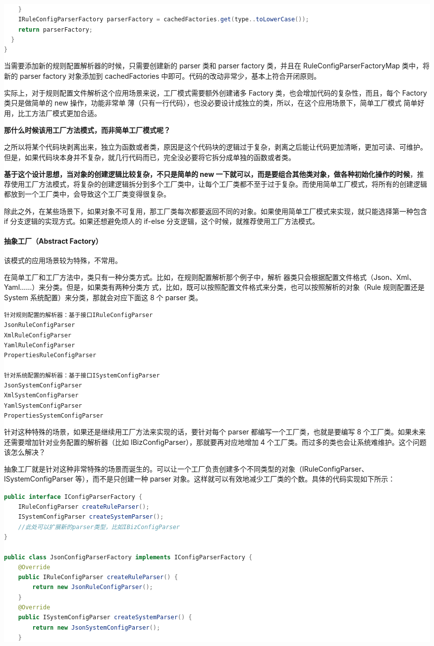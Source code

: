 ```java
    }
    IRuleConfigParserFactory parserFactory = cachedFactories.get(type..toLowerCase());
    return parserFactory;
  }
}
```

当需要添加新的规则配置解析器的时候，只需要创建新的 parser 类和 parser factory 类，并且在 RuleConfigParserFactoryMap 类中，将新的 parser factory 对象添加到 cachedFactories 中即可。代码的改动非常少，基本上符合开闭原则。

实际上，对于规则配置文件解析这个应用场景来说，工厂模式需要额外创建诸多 Factory 类，也会增加代码的复杂性，而且，每个 Factory 类只是做简单的 new 操作，功能非常单 薄（只有一行代码），也没必要设计成独立的类，所以，在这个应用场景下，简单工厂模式 简单好用，比工方法厂模式更加合适。



**那什么时候该用工厂方法模式，而非简单工厂模式呢？**

之所以将某个代码块剥离出来，独立为函数或者类，原因是这个代码块的逻辑过于复杂，剥离之后能让代码更加清晰，更加可读、可维护。但是，如果代码块本身并不复杂，就几行代码而已，完全没必要将它拆分成单独的函数或者类。

**基于这个设计思想，当对象的创建逻辑比较复杂，不只是简单的 new 一下就可以，而是要组合其他类对象，做各种初始化操作的时候**，推荐使用工厂方法模式，将复杂的创建逻辑拆分到多个工厂类中，让每个工厂类都不至于过于复杂。而使用简单工厂模式，将所有的创建逻辑都放到一个工厂类中，会导致这个工厂类变得很复杂。

除此之外，在某些场景下，如果对象不可复用，那工厂类每次都要返回不同的对象。如果使用简单工厂模式来实现，就只能选择第一种包含 if 分支逻辑的实现方式。如果还想避免烦人的 if-else 分支逻辑，这个时候，就推荐使用工厂方法模式。



#### 抽象工厂（Abstract Factory）

该模式的应用场景较为特殊，不常用。

在简单工厂和工厂方法中，类只有一种分类方式。比如，在规则配置解析那个例子中，解析 器类只会根据配置文件格式（Json、Xml、Yaml……）来分类。但是，如果类有两种分类方 式，比如，既可以按照配置文件格式来分类，也可以按照解析的对象（Rule 规则配置还是 System 系统配置）来分类，那就会对应下面这 8 个 parser 类。

```text
针对规则配置的解析器：基于接口IRuleConfigParser
JsonRuleConfigParser
XmlRuleConfigParser
YamlRuleConfigParser
PropertiesRuleConfigParser

针对系统配置的解析器：基于接口ISystemConfigParser
JsonSystemConfigParser
XmlSystemConfigParser
YamlSystemConfigParser
PropertiesSystemConfigParser
```

针对这种特殊的场景，如果还是继续用工厂方法来实现的话，要针对每个 parser 都编写一个工厂类，也就是要编写 8 个工厂类。如果未来还需要增加针对业务配置的解析器（比如 IBizConfigParser），那就要再对应地增加 4 个工厂类。而过多的类也会让系统难维护。这个问题该怎么解决？

抽象工厂就是针对这种非常特殊的场景而诞生的。可以让一个工厂负责创建多个不同类型的对象（IRuleConfigParser、ISystemConfigParser 等），而不是只创建一种 parser 对象。这样就可以有效地减少工厂类的个数。具体的代码实现如下所示：

```java
public interface IConfigParserFactory {
    IRuleConfigParser createRuleParser();
    ISystemConfigParser createSystemParser();
    //此处可以扩展新的parser类型，比如IBizConfigParser
}

public class JsonConfigParserFactory implements IConfigParserFactory {
    @Override
    public IRuleConfigParser createRuleParser() {
        return new JsonRuleConfigParser();
    }
    @Override
    public ISystemConfigParser createSystemParser() {
        return new JsonSystemConfigParser();
    }
```